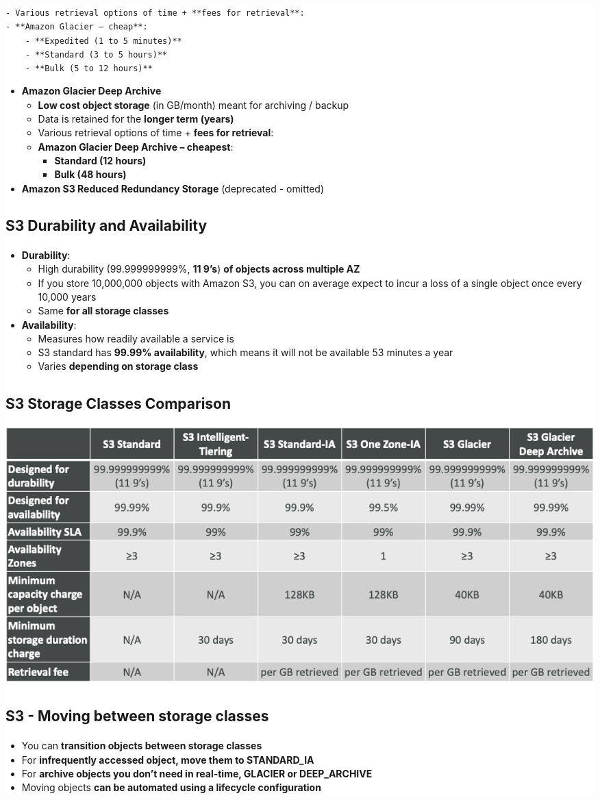     - Various retrieval options of time + **fees for retrieval**:
    - **Amazon Glacier – cheap**:
        - **Expedited (1 to 5 minutes)**
        - **Standard (3 to 5 hours)**
        - **Bulk (5 to 12 hours)**
- **Amazon Glacier Deep Archive**
    - **Low cost object storage** (in GB/month) meant for archiving / backup
    - Data is retained for the **longer term (years)**
    - Various retrieval options of time + **fees for retrieval**:
    - **Amazon Glacier Deep Archive – cheapest**:
        - **Standard (12 hours)**
        - **Bulk (48 hours)**
- **Amazon S3 Reduced Redundancy Storage** (deprecated - omitted)

## S3 Durability and Availability
- **Durability**:
    - High durability (99.999999999%, **11 9’s**) **of objects across multiple AZ**
    - If you store 10,000,000 objects with Amazon S3, you can on average expect to incur a loss of a single object once every 10,000 years
    - Same **for all storage classes**
- **Availability**:
    - Measures how readily available a service is
    - S3 standard has **99.99% availability**, which means it will not be available 53 minutes a year
    - Varies **depending on storage class**

## S3 Storage Classes Comparison
![S3 Storage Classes Comparison](images/S3StorageClassesComparison.png)

## S3 - Moving between storage classes
- You can **transition objects between storage classes**
- For **infrequently accessed object, move them to STANDARD_IA**
- For **archive objects you don’t need in real-time, GLACIER or DEEP_ARCHIVE**
- Moving objects **can be automated using a lifecycle configuration**
